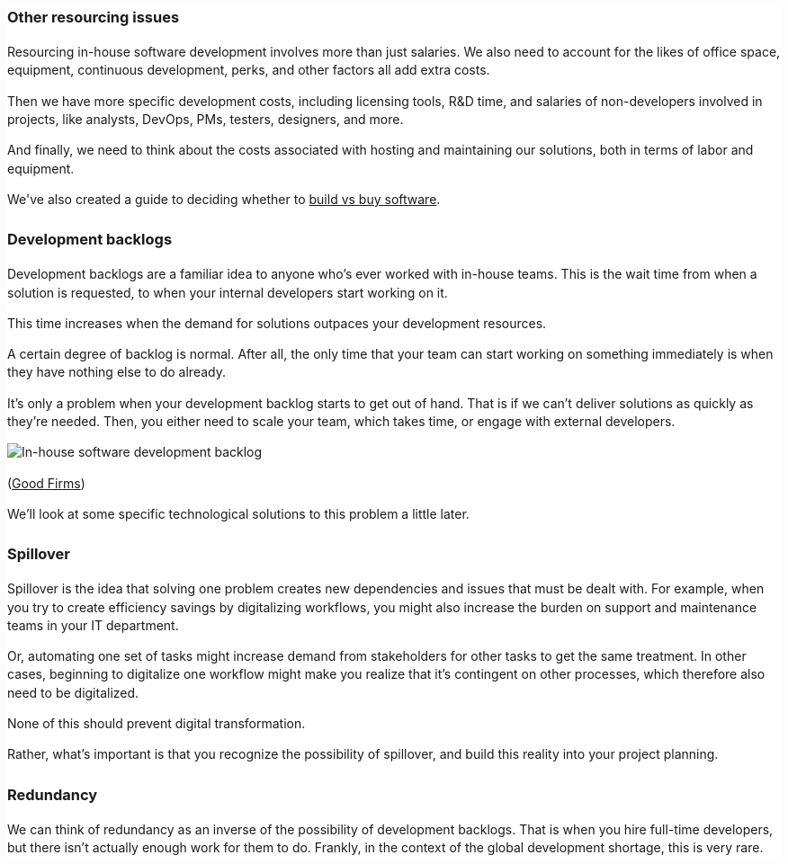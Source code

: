 ### Other resourcing issues

Resourcing in-house software development involves more than just salaries. We also need to account for the likes of office space, equipment, continuous development, perks, and other factors all add extra costs.

Then we have more specific development costs, including licensing tools, R&D time, and salaries of non-developers involved in projects, like analysts, DevOps, PMs, testers, designers, and more.

And finally, we need to think about the costs associated with hosting and maintaining our solutions, both in terms of labor and equipment.

We've also created a guide to deciding whether to [build vs buy software](/blog/inside-it/build-vs-buy-software).

### Development backlogs

Development backlogs are a familiar idea to anyone who’s ever worked with in-house teams. This is the wait time from when a solution is requested, to when your internal developers start working on it.

This time increases when the demand for solutions outpaces your development resources.

A certain degree of backlog is normal. After all, the only time that your team can start working on something immediately is when they have nothing else to do already.

It’s only a problem when your development backlog starts to get out of hand. That is if we can’t deliver solutions as quickly as they’re needed. Then, you either need to scale your team, which takes time, or engage with external developers.

![In-house software development backlog](https://res.cloudinary.com/daog6scxm/image/upload/v1667827280/cms/Build_Time_https___www.goodfirms.co_resources_software-development-research_uzxvxc.webp "In-house software development backlog")

([Good Firms](https://www.goodfirms.co/resources/software-development-research))

We’ll look at some specific technological solutions to this problem a little later.

### Spillover

Spillover is the idea that solving one problem creates new dependencies and issues that must be dealt with. For example, when you try to create efficiency savings by digitalizing workflows, you might also increase the burden on support and maintenance teams in your IT department.

Or, automating one set of tasks might increase demand from stakeholders for other tasks to get the same treatment. In other cases, beginning to digitalize one workflow might make you realize that it’s contingent on other processes, which therefore also need to be digitalized.

None of this should prevent digital transformation.

Rather, what’s important is that you recognize the possibility of spillover, and build this reality into your project planning.

### Redundancy

We can think of redundancy as an inverse of the possibility of development backlogs. That is when you hire full-time developers, but there isn’t actually enough work for them to do. Frankly, in the context of the global development shortage, this is very rare.
